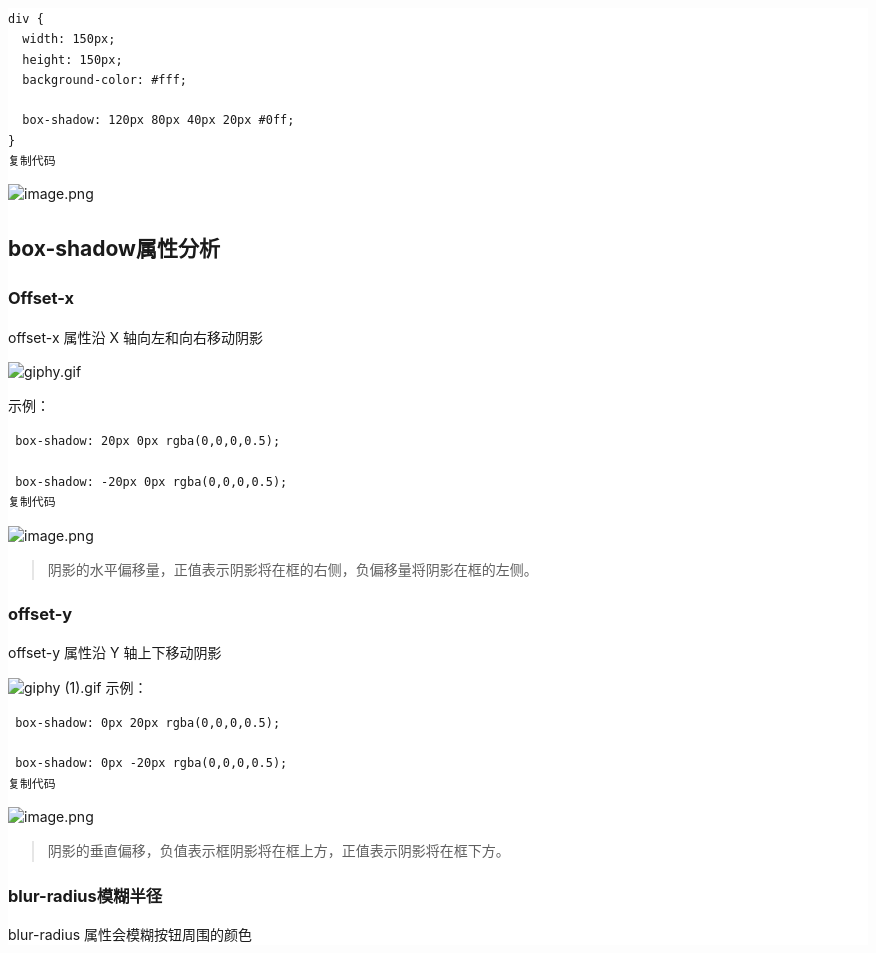 ```
div {
  width: 150px;
  height: 150px;
  background-color: #fff;

  box-shadow: 120px 80px 40px 20px #0ff;
}
复制代码
```

![image.png](https://p9-juejin.byteimg.com/tos-cn-i-k3u1fbpfcp/577738b79726441c8c2adf1127885de5~tplv-k3u1fbpfcp-watermark.awebp)

## box-shadow属性分析

### Offset-x

offset-x 属性沿 X 轴向左和向右移动阴影

![giphy.gif](https://p3-juejin.byteimg.com/tos-cn-i-k3u1fbpfcp/b1ffee09d3b3448fb6f7b17b19c21b54~tplv-k3u1fbpfcp-watermark.awebp)

示例：

```
 box-shadow: 20px 0px rgba(0,0,0,0.5);

 box-shadow: -20px 0px rgba(0,0,0,0.5);
复制代码
```

![image.png](https://p1-juejin.byteimg.com/tos-cn-i-k3u1fbpfcp/a90c9c9b7ccd4ec78c49f91130fb9df2~tplv-k3u1fbpfcp-watermark.awebp)

> 阴影的水平偏移量，正值表示阴影将在框的右侧，负偏移量将阴影在框的左侧。

### offset-y

offset-y 属性沿 Y 轴上下移动阴影

![giphy (1).gif](https://p6-juejin.byteimg.com/tos-cn-i-k3u1fbpfcp/2b0982e760544c6b8dbf339a8897037c~tplv-k3u1fbpfcp-watermark.awebp) 示例：

```
 box-shadow: 0px 20px rgba(0,0,0,0.5);
 
 box-shadow: 0px -20px rgba(0,0,0,0.5);
复制代码
```

![image.png](https://p9-juejin.byteimg.com/tos-cn-i-k3u1fbpfcp/9fc8a25cd7584dd19491457bb6f19123~tplv-k3u1fbpfcp-watermark.awebp)

> 阴影的垂直偏移，负值表示框阴影将在框上方，正值表示阴影将在框下方。

### blur-radius模糊半径

blur-radius 属性会模糊按钮周围的颜色
